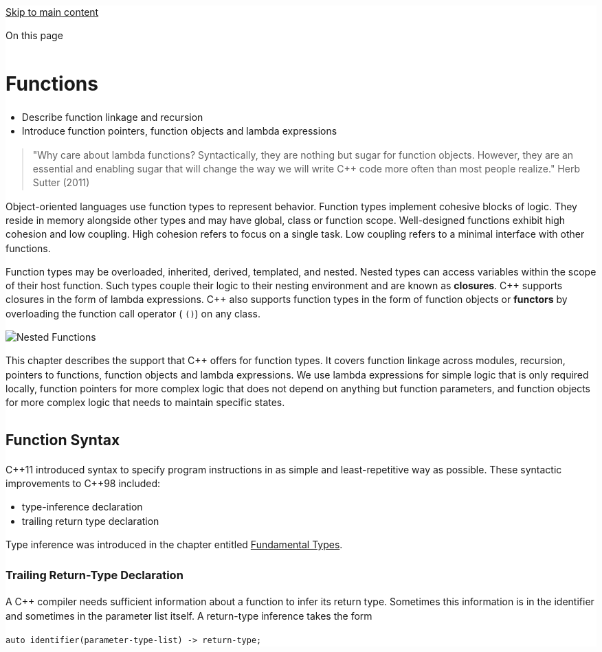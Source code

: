 [Skip to main content](https://advoop.sdds.ca/D-Processing/functions#)

On this page

# Functions

- Describe function linkage and recursion
- Introduce function pointers, function objects and lambda expressions

> "Why care about lambda functions? Syntactically, they are nothing but sugar for function objects. However, they are an essential and enabling sugar that will change the way we will write C++ code more often than most people realize." Herb Sutter (2011)

Object-oriented languages use function types to represent behavior. Function types implement cohesive blocks of logic. They reside in memory alongside other types and may have global, class or function scope. Well-designed functions exhibit high cohesion and low coupling. High cohesion refers to focus on a single task. Low coupling refers to a minimal interface with other functions.

Function types may be overloaded, inherited, derived, templated, and nested. Nested types can access variables within the scope of their host function. Such types couple their logic to their nesting environment and are known as **closures**. C++ supports closures in the form of lambda expressions. C++ also supports function types in the form of function objects or **functors** by overloading the function call operator ( `()`) on any class.

![Nested Functions](<Base64-Image-Removed>)

This chapter describes the support that C++ offers for function types. It covers function linkage across modules, recursion, pointers to functions, function objects and lambda expressions. We use lambda expressions for simple logic that is only required locally, function pointers for more complex logic that does not depend on anything but function parameters, and function objects for more complex logic that needs to maintain specific states.

## Function Syntax [​](https://advoop.sdds.ca/D-Processing/functions\#function-syntax "Direct link to heading")

C++11 introduced syntax to specify program instructions in as simple and least-repetitive way as possible. These syntactic improvements to C++98 included:

- type-inference declaration
- trailing return type declaration

Type inference was introduced in the chapter entitled [Fundamental Types](https://advoop.sdds.ca/B-Types/fundamental-types).

### Trailing Return-Type Declaration [​](https://advoop.sdds.ca/D-Processing/functions\#trailing-return-type-declaration "Direct link to heading")

A C++ compiler needs sufficient information about a function to infer its return type. Sometimes this information is in the identifier and sometimes in the parameter list itself. A return-type inference takes the form

```codeBlockLines_e6Vv
auto identifier(parameter-type-list) -> return-type;

```
